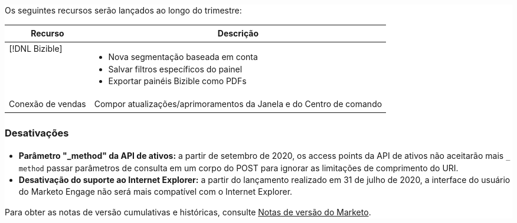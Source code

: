 Os seguintes recursos serão lançados ao longo do trimestre:

| Recurso | Descrição |
| ------ | --------- |
| [!DNL Bizible] | <ul><li>Nova segmentação baseada em conta</li><li>Salvar filtros específicos do painel</li><li>Exportar painéis Bizible como PDFs</li></ul> |
| Conexão de vendas | Compor atualizações/aprimoramentos da Janela e do Centro de comando |

### Desativações

* **Parâmetro &quot;_method&quot; da API de ativos:** a partir de setembro de 2020, os access points da API de ativos não aceitarão mais `_method` passar parâmetros de consulta em um corpo do POST para ignorar as limitações de comprimento do URI.
* **Desativação do suporte ao Internet Explorer:** a partir do lançamento realizado em 31 de julho de 2020, a interface do usuário do Marketo Engage não será mais compatível com o Internet Explorer.

Para obter as notas de versão cumulativas e históricas, consulte [Notas de versão do Marketo](https://docs.marketo.com/x/CgA6Ag).
